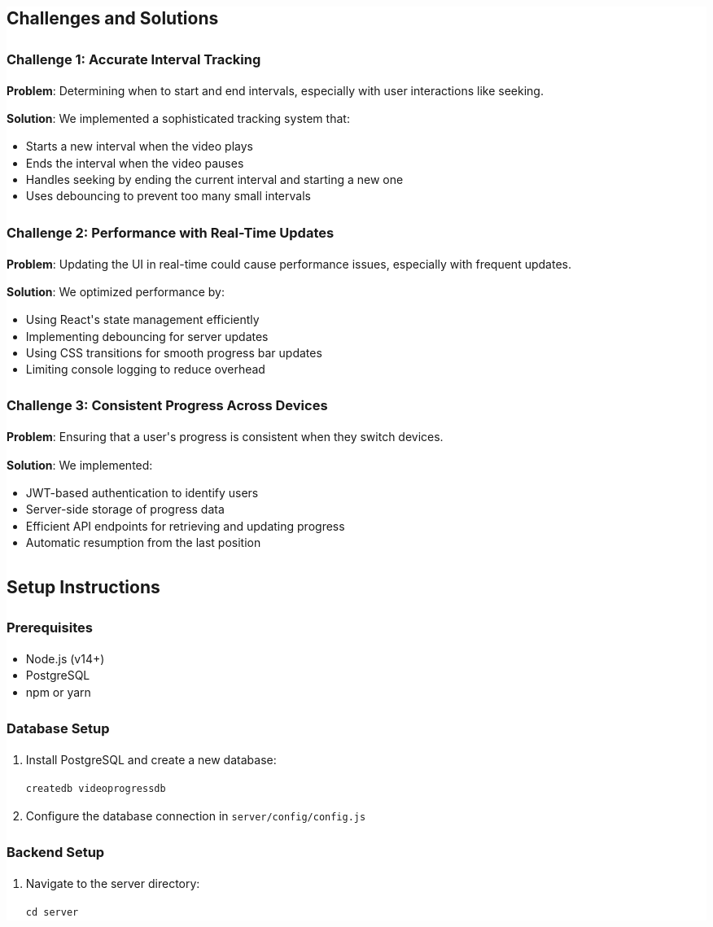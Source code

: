 ## Challenges and Solutions

### Challenge 1: Accurate Interval Tracking
**Problem**: Determining when to start and end intervals, especially with user interactions like seeking.

**Solution**: We implemented a sophisticated tracking system that:
- Starts a new interval when the video plays
- Ends the interval when the video pauses
- Handles seeking by ending the current interval and starting a new one
- Uses debouncing to prevent too many small intervals

### Challenge 2: Performance with Real-Time Updates
**Problem**: Updating the UI in real-time could cause performance issues, especially with frequent updates.

**Solution**: We optimized performance by:
- Using React's state management efficiently
- Implementing debouncing for server updates
- Using CSS transitions for smooth progress bar updates
- Limiting console logging to reduce overhead

### Challenge 3: Consistent Progress Across Devices
**Problem**: Ensuring that a user's progress is consistent when they switch devices.

**Solution**: We implemented:
- JWT-based authentication to identify users
- Server-side storage of progress data
- Efficient API endpoints for retrieving and updating progress
- Automatic resumption from the last position

## Setup Instructions

### Prerequisites
- Node.js (v14+)
- PostgreSQL
- npm or yarn

### Database Setup
1. Install PostgreSQL and create a new database:
   ```
   createdb videoprogressdb
   ```

2. Configure the database connection in `server/config/config.js`

### Backend Setup
1. Navigate to the server directory:
   ```
   cd server
   ```
